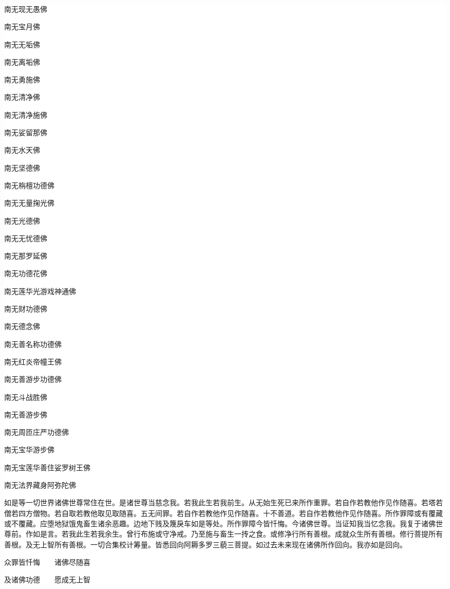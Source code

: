 南无现无愚佛  

南无宝月佛  

南无无垢佛  

南无离垢佛  

南无勇施佛  

南无清净佛  

南无清净施佛  

南无娑留那佛  

南无水天佛  

南无坚德佛  

南无栴檀功德佛  

南无无量掬光佛  

南无光德佛  

南无无忧德佛  

南无那罗延佛  

南无功德花佛  

南无莲华光游戏神通佛  

南无财功德佛  

南无德念佛  

南无善名称功德佛  

南无红炎帝幢王佛  

南无善游步功德佛  

南无斗战胜佛  

南无善游步佛  

南无周匝庄严功德佛  

南无宝华游步佛  

南无宝莲华善住娑罗树王佛  

南无法界藏身阿弥陀佛  

如是等一切世界诸佛世尊常住在世。是诸世尊当慈念我。若我此生若我前生。从无始生死已来所作重罪。若自作若教他作见作随喜。若塔若僧若四方僧物。若自取若教他取见取随喜。五无间罪。若自作若教他作见作随喜。十不善道。若自作若教他作见作随喜。所作罪障或有覆藏或不覆藏。应堕地狱饿鬼畜生诸余恶趣。边地下贱及篾戾车如是等处。所作罪障今皆忏悔。今诸佛世尊。当证知我当忆念我。我复于诸佛世尊前。作如是言。若我此生若我余生。曾行布施或守净戒。乃至施与畜生一抟之食。或修净行所有善根。成就众生所有善根。修行菩提所有善根。及无上智所有善根。一切合集校计筹量。皆悉回向阿耨多罗三藐三菩提。如过去未来现在诸佛所作回向。我亦如是回向。  

众罪皆忏悔　　诸佛尽随喜  

及诸佛功德　　愿成无上智  
